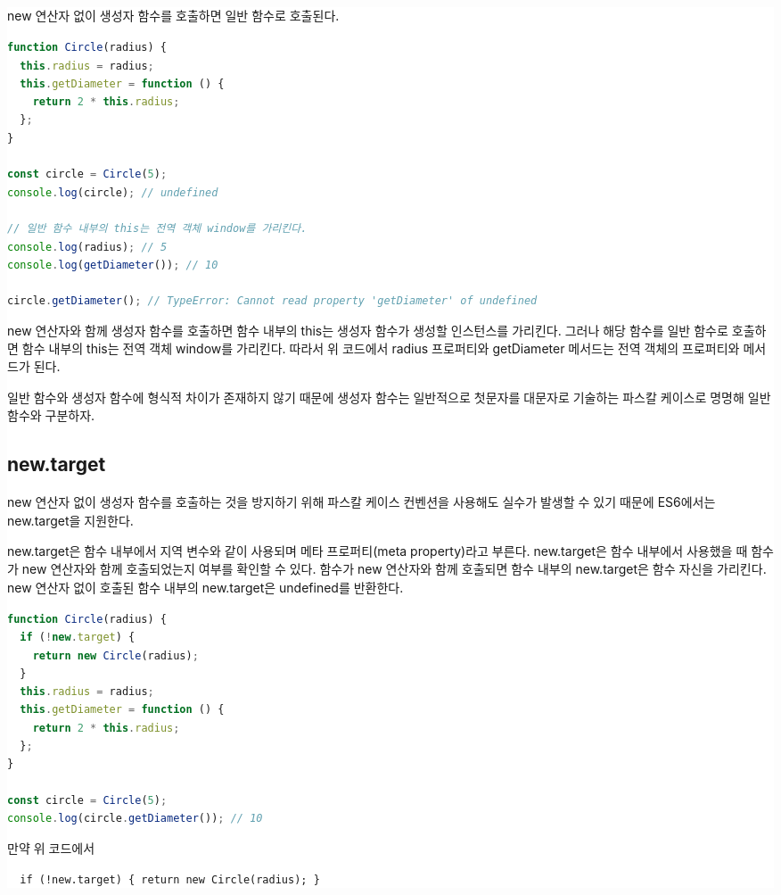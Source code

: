 new 연산자 없이 생성자 함수를 호출하면 일반 함수로 호출된다.

```javascript
function Circle(radius) {
  this.radius = radius;
  this.getDiameter = function () {
    return 2 * this.radius;
  };
}

const circle = Circle(5);
console.log(circle); // undefined

// 일반 함수 내부의 this는 전역 객체 window를 가리킨다.
console.log(radius); // 5
console.log(getDiameter()); // 10

circle.getDiameter(); // TypeError: Cannot read property 'getDiameter' of undefined

```

new 연산자와 함께 생성자 함수를 호출하면 함수 내부의 this는 생성자 함수가 생성할 인스턴스를 가리킨다. 그러나 해당 함수를 일반 함수로 호출하면 함수 내부의 this는 전역 객체 window를 가리킨다. 따라서 위 코드에서 radius 프로퍼티와 getDiameter 메서드는 전역 객체의 프로퍼티와 메서드가 된다.

일반 함수와 생성자 함수에 형식적 차이가 존재하지 않기 때문에 생성자 함수는 일반적으로 첫문자를 대문자로 기술하는 파스칼 케이스로 명명해 일반 함수와 구분하자.



## new.target

new 연산자 없이 생성자 함수를 호출하는 것을 방지하기 위해 파스칼 케이스 컨벤션을 사용해도 실수가 발생할 수 있기 때문에 ES6에서는 new.target을 지원한다.

new.target은 함수 내부에서 지역 변수와 같이 사용되며 메타 프로퍼티(meta property)라고 부른다. new.target은 함수 내부에서 사용했을 때 함수가 new 연산자와 함께 호출되었는지 여부를 확인할 수 있다. 함수가 new 연산자와 함께 호출되면 함수 내부의 new.target은 함수 자신을 가리킨다. new 연산자 없이 호출된 함수 내부의 new.target은 undefined를 반환한다.

```javascript
function Circle(radius) {
  if (!new.target) {
    return new Circle(radius);
  }
  this.radius = radius;
  this.getDiameter = function () {
    return 2 * this.radius;
  };
}

const circle = Circle(5);
console.log(circle.getDiameter()); // 10

```

만약 위 코드에서

`  if (!new.target) {
    return new Circle(radius);
  }`  
